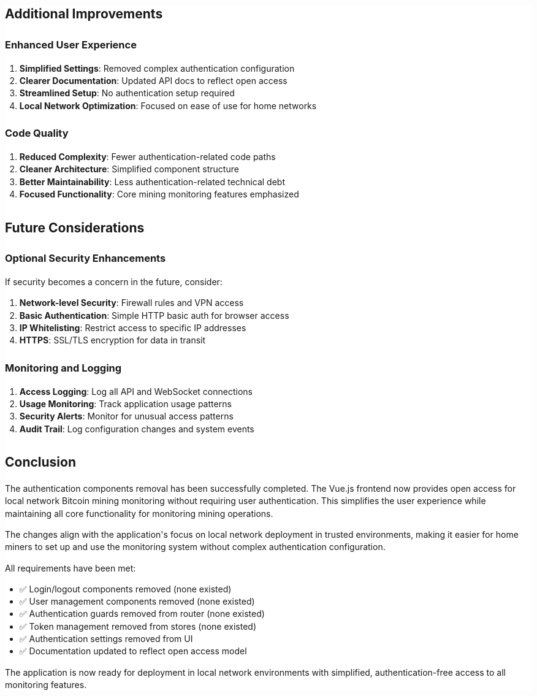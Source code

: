 ## Additional Improvements

### Enhanced User Experience
1. **Simplified Settings**: Removed complex authentication configuration
2. **Clearer Documentation**: Updated API docs to reflect open access
3. **Streamlined Setup**: No authentication setup required
4. **Local Network Optimization**: Focused on ease of use for home networks

### Code Quality
1. **Reduced Complexity**: Fewer authentication-related code paths
2. **Cleaner Architecture**: Simplified component structure
3. **Better Maintainability**: Less authentication-related technical debt
4. **Focused Functionality**: Core mining monitoring features emphasized

## Future Considerations

### Optional Security Enhancements
If security becomes a concern in the future, consider:
1. **Network-level Security**: Firewall rules and VPN access
2. **Basic Authentication**: Simple HTTP basic auth for browser access
3. **IP Whitelisting**: Restrict access to specific IP addresses
4. **HTTPS**: SSL/TLS encryption for data in transit

### Monitoring and Logging
1. **Access Logging**: Log all API and WebSocket connections
2. **Usage Monitoring**: Track application usage patterns
3. **Security Alerts**: Monitor for unusual access patterns
4. **Audit Trail**: Log configuration changes and system events

## Conclusion

The authentication components removal has been successfully completed. The Vue.js frontend now provides open access for local network Bitcoin mining monitoring without requiring user authentication. This simplifies the user experience while maintaining all core functionality for monitoring mining operations.

The changes align with the application's focus on local network deployment in trusted environments, making it easier for home miners to set up and use the monitoring system without complex authentication configuration.

All requirements have been met:
- ✅ Login/logout components removed (none existed)
- ✅ User management components removed (none existed) 
- ✅ Authentication guards removed from router (none existed)
- ✅ Token management removed from stores (none existed)
- ✅ Authentication settings removed from UI
- ✅ Documentation updated to reflect open access model

The application is now ready for deployment in local network environments with simplified, authentication-free access to all monitoring features.